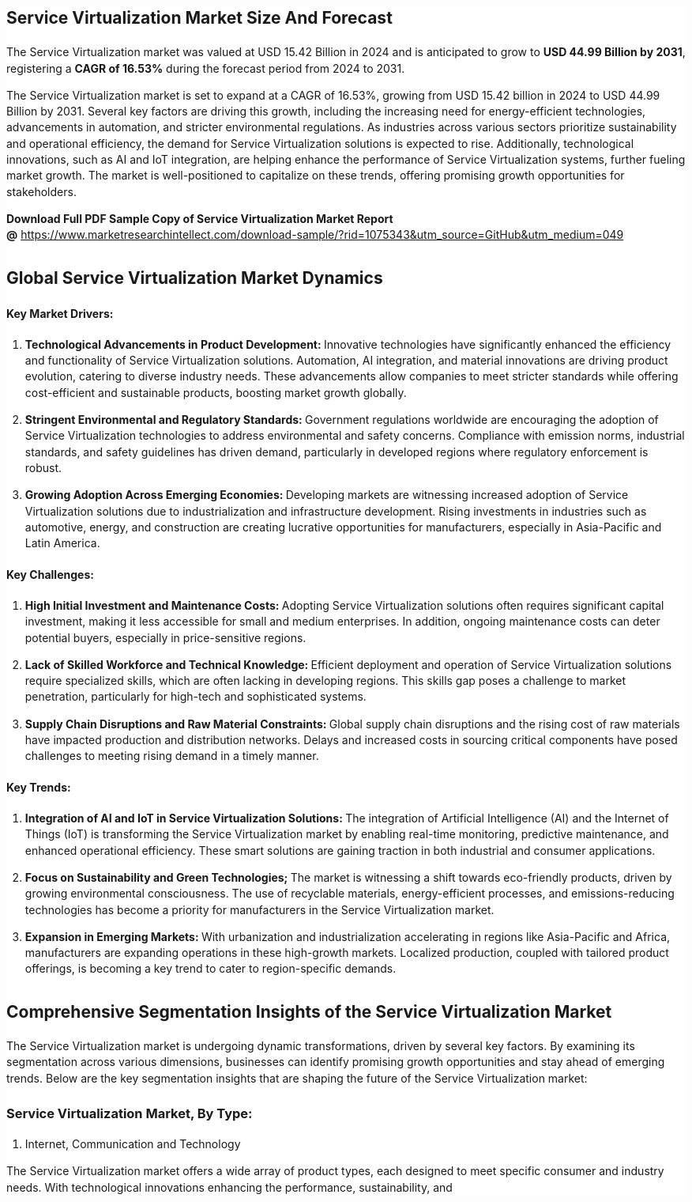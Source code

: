 <h2>Service Virtualization Market Size And Forecast</h2><p>The Service Virtualization market was valued at USD 15.42 Billion in 2024 and is anticipated to grow to <strong>USD 44.99 Billion by 2031</strong>, registering a <strong>CAGR of 16.53%</strong> during the forecast period from 2024 to 2031.</p><p>The Service Virtualization market is set to expand at a CAGR of 16.53%, growing from USD 15.42 billion in 2024 to USD 44.99 Billion by 2031. Several key factors are driving this growth, including the increasing need for energy-efficient technologies, advancements in automation, and stricter environmental regulations. As industries across various sectors prioritize sustainability and operational efficiency, the demand for Service Virtualization solutions is expected to rise. Additionally, technological innovations, such as AI and IoT integration, are helping enhance the performance of Service Virtualization systems, further fueling market growth. The market is well-positioned to capitalize on these trends, offering promising growth opportunities for stakeholders.</p><p><strong>Download Full PDF Sample Copy of Service Virtualization Market Report @</strong>&nbsp;<a href="https://www.marketresearchintellect.com/download-sample/?rid=1075343&amp;utm_source=GitHub&amp;utm_medium=049">https://www.marketresearchintellect.com/download-sample/?rid=1075343&amp;utm_source=GitHub&amp;utm_medium=049</a></p><h2>Global Service Virtualization Market Dynamics</h2><h4><strong>Key Market Drivers:</strong></h4><ol><li><p><strong>Technological Advancements in Product Development:&nbsp;</strong>Innovative technologies have significantly enhanced the efficiency and functionality of Service Virtualization solutions. Automation, AI integration, and material innovations are driving product evolution, catering to diverse industry needs. These advancements allow companies to meet stricter standards while offering cost-efficient and sustainable products, boosting market growth globally.</p></li><li><p><strong>Stringent Environmental and Regulatory Standards:&nbsp;</strong>Government regulations worldwide are encouraging the adoption of Service Virtualization technologies to address environmental and safety concerns. Compliance with emission norms, industrial standards, and safety guidelines has driven demand, particularly in developed regions where regulatory enforcement is robust.</p></li><li><p><strong>Growing Adoption Across Emerging Economies:&nbsp;</strong>Developing markets are witnessing increased adoption of Service Virtualization solutions due to industrialization and infrastructure development. Rising investments in industries such as automotive, energy, and construction are creating lucrative opportunities for manufacturers, especially in Asia-Pacific and Latin America.</p></li></ol><h4><strong>Key Challenges:</strong></h4><ol><li><p><strong>High Initial Investment and Maintenance Costs:&nbsp;</strong>Adopting Service Virtualization solutions often requires significant capital investment, making it less accessible for small and medium enterprises. In addition, ongoing maintenance costs can deter potential buyers, especially in price-sensitive regions.</p></li><li><p><strong>Lack of Skilled Workforce and Technical Knowledge:&nbsp;</strong>Efficient deployment and operation of Service Virtualization solutions require specialized skills, which are often lacking in developing regions. This skills gap poses a challenge to market penetration, particularly for high-tech and sophisticated systems.</p></li><li><p><strong>Supply Chain Disruptions and Raw Material Constraints:&nbsp;</strong>Global supply chain disruptions and the rising cost of raw materials have impacted production and distribution networks. Delays and increased costs in sourcing critical components have posed challenges to meeting rising demand in a timely manner.</p></li></ol><h4><strong>Key Trends:</strong></h4><ol><li><p><strong>Integration of AI and IoT in Service Virtualization Solutions:&nbsp;</strong>The integration of Artificial Intelligence (AI) and the Internet of Things (IoT) is transforming the Service Virtualization market by enabling real-time monitoring, predictive maintenance, and enhanced operational efficiency. These smart solutions are gaining traction in both industrial and consumer applications.</p></li><li><p><strong>Focus on Sustainability and Green Technologies;&nbsp;</strong>The market is witnessing a shift towards eco-friendly products, driven by growing environmental consciousness. The use of recyclable materials, energy-efficient processes, and emissions-reducing technologies has become a priority for manufacturers in the Service Virtualization market.</p></li><li><p><strong>Expansion in Emerging Markets:&nbsp;</strong>With urbanization and industrialization accelerating in regions like Asia-Pacific and Africa, manufacturers are expanding operations in these high-growth markets. Localized production, coupled with tailored product offerings, is becoming a key trend to cater to region-specific demands.</p></li></ol><div class="article-main__content" data-test-id="publishing-text-block"><h2>Comprehensive Segmentation Insights of the Service Virtualization Market</h2><p>The Service Virtualization market is undergoing dynamic transformations, driven by several key factors. By examining its segmentation across various dimensions, businesses can identify promising growth opportunities and stay ahead of emerging trends. Below are the key segmentation insights that are shaping the future of the Service Virtualization market:</p><h3><strong>Service Virtualization Market, By Type:<br /></strong></h3><ol><li>Internet, Communication and Technology</li></ol><p>The Service Virtualization market offers a wide array of product types, each designed to meet specific consumer and industry needs. With technological innovations enhancing the performance, sustainability, and
